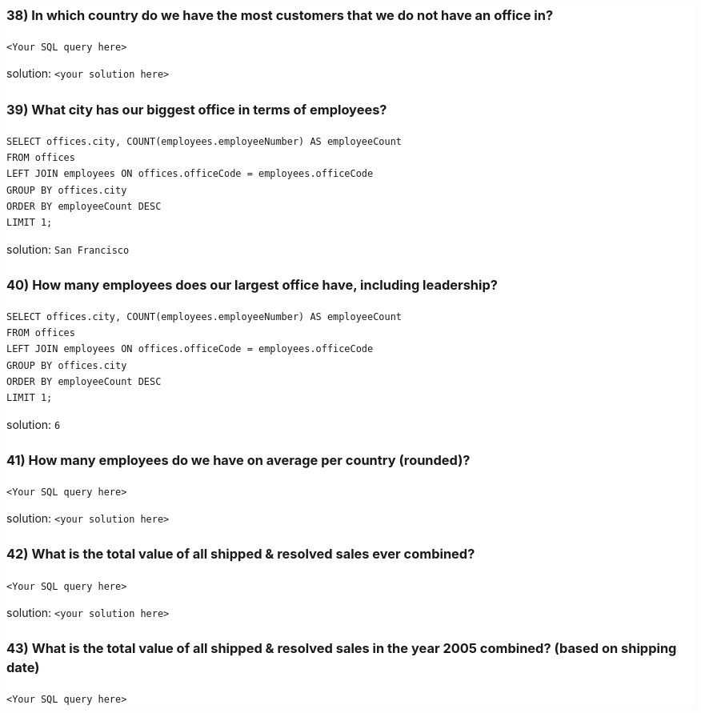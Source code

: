 
### 38) In which country do we have the most customers that we do not have an office in?
```
<Your SQL query here>
```

solution: `<your solution here>`

### 39) What city has our biggest office in terms of employees?
```
SELECT offices.city, COUNT(employees.employeeNumber) AS employeeCount
FROM offices
LEFT JOIN employees ON offices.officeCode = employees.officeCode
GROUP BY offices.city
ORDER BY employeeCount DESC
LIMIT 1;
```
solution: `San Francisco`

### 40) How many employees does our largest office have, including leadership?

```
SELECT offices.city, COUNT(employees.employeeNumber) AS employeeCount
FROM offices
LEFT JOIN employees ON offices.officeCode = employees.officeCode
GROUP BY offices.city
ORDER BY employeeCount DESC
LIMIT 1;
```

solution: `6`

### 41) How many employees do we have on average per country (rounded)?
```
<Your SQL query here>
```

solution: `<your solution here>`

### 42) What is the total value of all shipped & resolved sales ever combined?
```
<Your SQL query here>
```

solution: `<your solution here>`

### 43) What is the total value of all shipped & resolved sales in the year 2005 combined? (based on shipping date)
```
<Your SQL query here>
```
